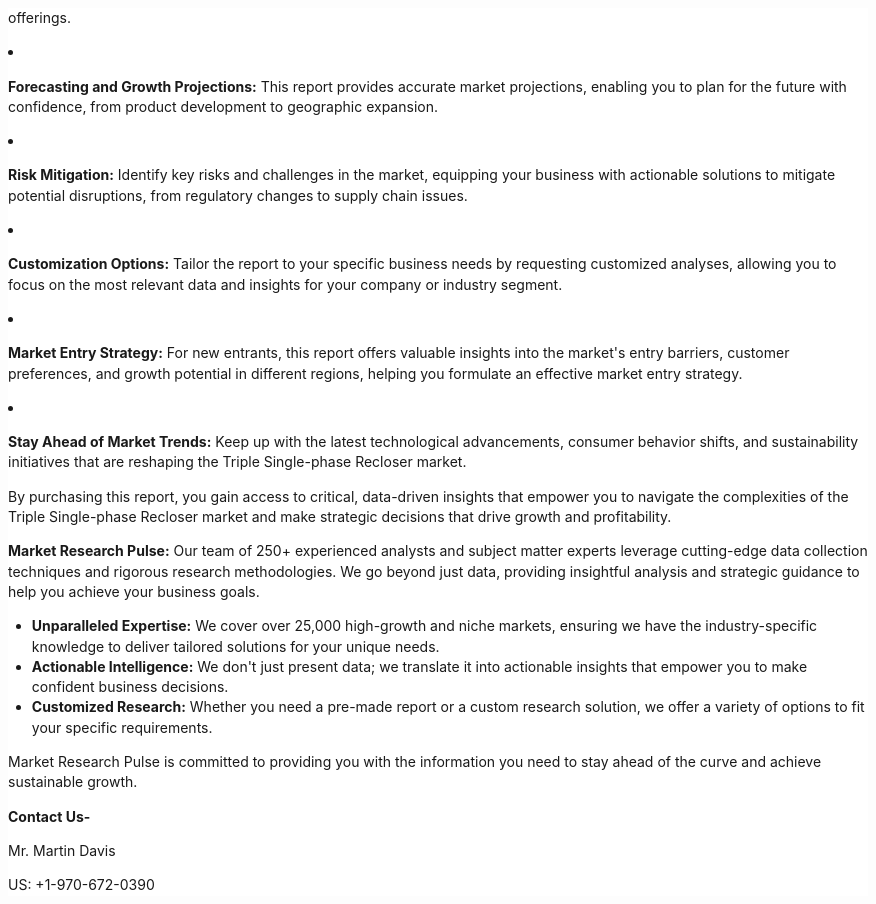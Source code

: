 offerings.</p></li><li><p><strong>Forecasting and Growth Projections:</strong> This report provides accurate market projections, enabling you to plan for the future with confidence, from product development to geographic expansion.</p></li><li><p><strong>Risk Mitigation:</strong> Identify key risks and challenges in the market, equipping your business with actionable solutions to mitigate potential disruptions, from regulatory changes to supply chain issues.</p></li><li><p><strong>Customization Options:</strong> Tailor the report to your specific business needs by requesting customized analyses, allowing you to focus on the most relevant data and insights for your company or industry segment.</p></li><li><p><strong>Market Entry Strategy:</strong> For new entrants, this report offers valuable insights into the market's entry barriers, customer preferences, and growth potential in different regions, helping you formulate an effective market entry strategy.</p></li><li><p><strong>Stay Ahead of Market Trends:</strong> Keep up with the latest technological advancements, consumer behavior shifts, and sustainability initiatives that are reshaping the Triple Single-phase Recloser market.</p></li></ol><p>By purchasing this report, you gain access to critical, data-driven insights that empower you to navigate the complexities of the Triple Single-phase Recloser market and make strategic decisions that drive growth and profitability.</p><p><strong>Market Research Pulse:</strong>&nbsp;Our team of 250+ experienced analysts and subject matter experts leverage cutting-edge data collection techniques and rigorous research methodologies. We go beyond just data, providing insightful analysis and strategic guidance to help you achieve your business goals.</p><ul><li><strong>Unparalleled Expertise:</strong>&nbsp;We cover over 25,000 high-growth and niche markets, ensuring we have the industry-specific knowledge to deliver tailored solutions for your unique needs.</li><li><strong>Actionable Intelligence:</strong>&nbsp;We don't just present data; we translate it into actionable insights that empower you to make confident business decisions.</li><li><strong>Customized Research:</strong>&nbsp;Whether you need a pre-made report or a custom research solution, we offer a variety of options to fit your specific requirements.</li></ul><p>Market Research Pulse is committed to providing you with the information you need to stay ahead of the curve and achieve sustainable growth.</p><p><strong>Contact Us-</strong></p><p>Mr. Martin Davis</p><p>US: +1-970-672-0390</p>

